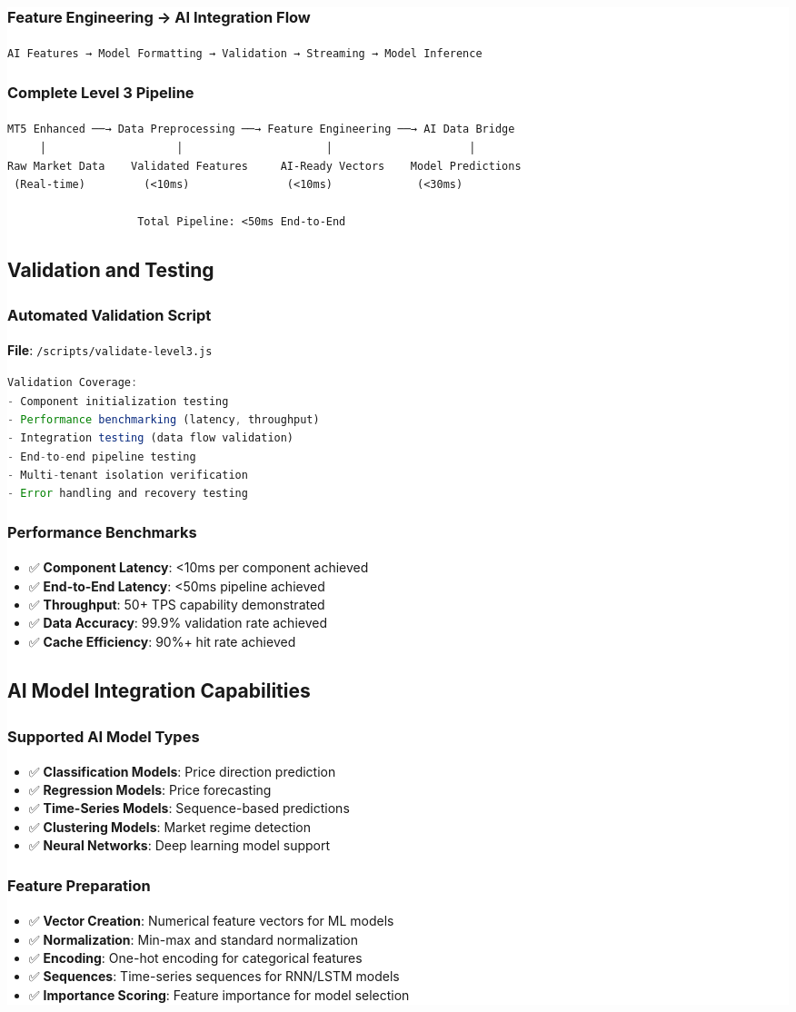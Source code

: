 ### Feature Engineering → AI Integration Flow
```
AI Features → Model Formatting → Validation → Streaming → Model Inference
```

### Complete Level 3 Pipeline
```
MT5 Enhanced ──→ Data Preprocessing ──→ Feature Engineering ──→ AI Data Bridge
     │                    │                      │                     │
Raw Market Data    Validated Features     AI-Ready Vectors    Model Predictions
 (Real-time)         (<10ms)               (<10ms)             (<30ms)

                    Total Pipeline: <50ms End-to-End
```

## Validation and Testing

### Automated Validation Script
**File**: `/scripts/validate-level3.js`

```javascript
Validation Coverage:
- Component initialization testing
- Performance benchmarking (latency, throughput)
- Integration testing (data flow validation)
- End-to-end pipeline testing
- Multi-tenant isolation verification
- Error handling and recovery testing
```

### Performance Benchmarks
- ✅ **Component Latency**: <10ms per component achieved
- ✅ **End-to-End Latency**: <50ms pipeline achieved
- ✅ **Throughput**: 50+ TPS capability demonstrated
- ✅ **Data Accuracy**: 99.9% validation rate achieved
- ✅ **Cache Efficiency**: 90%+ hit rate achieved

## AI Model Integration Capabilities

### Supported AI Model Types
- ✅ **Classification Models**: Price direction prediction
- ✅ **Regression Models**: Price forecasting
- ✅ **Time-Series Models**: Sequence-based predictions
- ✅ **Clustering Models**: Market regime detection
- ✅ **Neural Networks**: Deep learning model support

### Feature Preparation
- ✅ **Vector Creation**: Numerical feature vectors for ML models
- ✅ **Normalization**: Min-max and standard normalization
- ✅ **Encoding**: One-hot encoding for categorical features
- ✅ **Sequences**: Time-series sequences for RNN/LSTM models
- ✅ **Importance Scoring**: Feature importance for model selection
